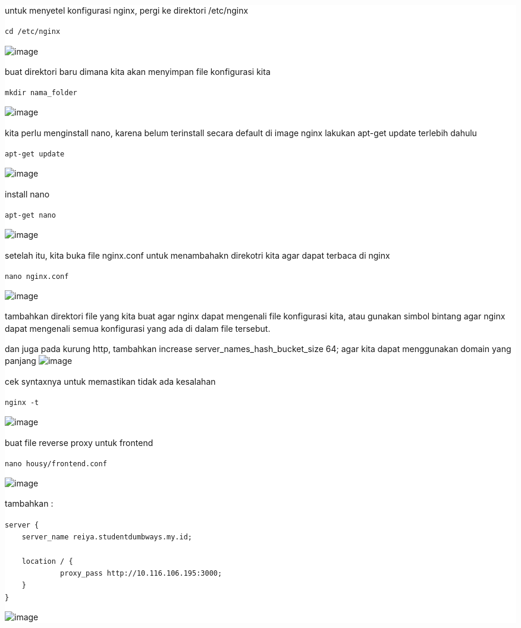 untuk menyetel konfigurasi nginx, pergi ke direktori /etc/nginx
```
cd /etc/nginx
```
![image](https://user-images.githubusercontent.com/36489276/206765069-69b56cb0-5601-4837-9b17-f1206813c2c9.png)

buat direktori baru dimana kita akan menyimpan file konfigurasi kita
```
mkdir nama_folder
```
![image](https://user-images.githubusercontent.com/36489276/206765198-ffa8c2d4-36bd-4f41-914c-c69aee896b07.png)

kita perlu menginstall nano, karena belum terinstall secara default di image nginx
lakukan apt-get update terlebih dahulu
```
apt-get update
```
![image](https://user-images.githubusercontent.com/36489276/206780397-36fd463a-e1a8-4c16-9623-4a5fe44f1d70.png)

install nano
```
apt-get nano
```
![image](https://user-images.githubusercontent.com/36489276/206780466-c405eec5-a2b1-4214-8506-5825dd1f5c96.png)

setelah itu, kita buka file nginx.conf untuk menambahakn direkotri kita agar dapat terbaca di nginx
```
nano nginx.conf
```
![image](https://user-images.githubusercontent.com/36489276/206781632-0a02fc4c-e771-4cf7-a92f-f48de344c4c1.png)

tambahkan direktori file yang kita buat agar nginx dapat mengenali file konfigurasi kita, atau gunakan simbol bintang agar nginx dapat mengenali semua konfigurasi yang ada di dalam file tersebut.

dan juga pada kurung http, tambahkan increase server_names_hash_bucket_size 64; agar kita dapat menggunakan domain yang panjang
![image](https://user-images.githubusercontent.com/36489276/206782666-654524d6-a6da-4be8-a77e-3de43ee12e7f.png)

cek syntaxnya untuk memastikan tidak ada kesalahan
```
nginx -t
```
![image](https://user-images.githubusercontent.com/36489276/206782813-e992b416-5980-4a66-98ec-3e6573268828.png)

buat file reverse proxy untuk frontend
```
nano housy/frontend.conf
```
![image](https://user-images.githubusercontent.com/36489276/206783225-aa7fc50b-03d1-4d97-ab28-87783ab71410.png)

tambahkan :
```
server {
    server_name reiya.studentdumbways.my.id;

    location / {
             proxy_pass http://10.116.106.195:3000;
    }
}
```
![image](https://user-images.githubusercontent.com/36489276/206783873-84cca020-c434-47e4-aae9-9e0ff857214a.png)
